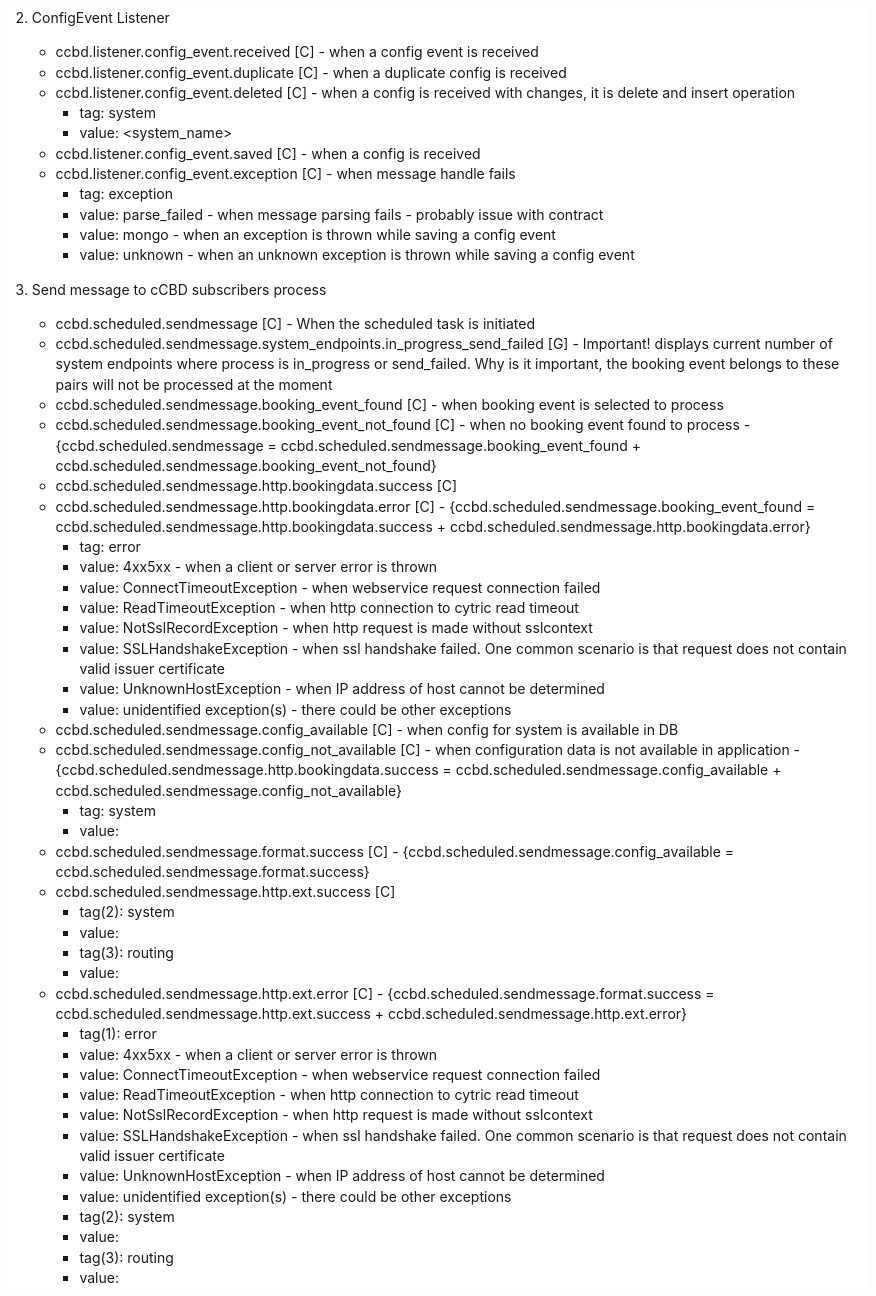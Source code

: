 2. ConfigEvent Listener
    * ccbd.listener.config_event.received [C] - when a config event is received
    * ccbd.listener.config_event.duplicate [C] - when a duplicate config is received
    * ccbd.listener.config_event.deleted [C] - when a config is received with changes, it is delete and insert operation
        * tag: system
        * value: <system_name> 
    * ccbd.listener.config_event.saved [C] - when a config is received
    * ccbd.listener.config_event.exception [C] - when message handle fails
        * tag: exception
        * value: parse_failed - when message parsing fails - probably issue with contract
        * value: mongo - when an exception is thrown while saving a config event 
        * value: unknown - when an unknown exception is thrown while saving a config event 

3. Send message to cCBD subscribers process
    * ccbd.scheduled.sendmessage [C] - When the scheduled task is initiated
    * ccbd.scheduled.sendmessage.system_endpoints.in_progress_send_failed [G] - Important! displays current number of system endpoints where process is in_progress or send_failed. Why is it important, the booking event belongs to these pairs will not be processed at the moment
    * ccbd.scheduled.sendmessage.booking_event_found [C] - when booking event is selected to process
    * ccbd.scheduled.sendmessage.booking_event_not_found [C] - when no booking event found to process -  {ccbd.scheduled.sendmessage = ccbd.scheduled.sendmessage.booking_event_found + ccbd.scheduled.sendmessage.booking_event_not_found} 
    * ccbd.scheduled.sendmessage.http.bookingdata.success [C]
    * ccbd.scheduled.sendmessage.http.bookingdata.error [C] -  {ccbd.scheduled.sendmessage.booking_event_found = ccbd.scheduled.sendmessage.http.bookingdata.success + ccbd.scheduled.sendmessage.http.bookingdata.error}
        * tag: error
        * value: 4xx5xx - when a client or server error is thrown
        * value: ConnectTimeoutException - when webservice request connection failed
        * value: ReadTimeoutException - when http connection to cytric read timeout
        * value: NotSslRecordException - when http request is made without sslcontext
        * value: SSLHandshakeException - when ssl handshake failed. One common scenario is that request does not contain valid issuer certificate
        * value: UnknownHostException - when IP address of host cannot be determined
        * value: unidentified exception(s) - there could be other exceptions 
    * ccbd.scheduled.sendmessage.config_available [C] - when config for system is available in DB
    * ccbd.scheduled.sendmessage.config_not_available [C] - when configuration data is not available in application -  {ccbd.scheduled.sendmessage.http.bookingdata.success = ccbd.scheduled.sendmessage.config_available + ccbd.scheduled.sendmessage.config_not_available}
        * tag: system
        * value: <system>
    * ccbd.scheduled.sendmessage.format.success [C] - {ccbd.scheduled.sendmessage.config_available = ccbd.scheduled.sendmessage.format.success}
    * ccbd.scheduled.sendmessage.http.ext.success [C]
        * tag(2): system
        * value: <system> 
        * tag(3): routing
        * value: <routing-endpoint-url> 
    * ccbd.scheduled.sendmessage.http.ext.error [C] - {ccbd.scheduled.sendmessage.format.success = ccbd.scheduled.sendmessage.http.ext.success + ccbd.scheduled.sendmessage.http.ext.error}
        * tag(1): error
        * value: 4xx5xx - when a client or server error is thrown
        * value: ConnectTimeoutException - when webservice request connection failed
        * value: ReadTimeoutException - when http connection to cytric read timeout
        * value: NotSslRecordException - when http request is made without sslcontext
        * value: SSLHandshakeException - when ssl handshake failed. One common scenario is that request does not contain valid issuer certificate
        * value: UnknownHostException - when IP address of host cannot be determined
        * value: unidentified exception(s) - there could be other exceptions
        * tag(2): system
        * value: <system> 
        * tag(3): routing
        * value: <routing-endpoint-url> 